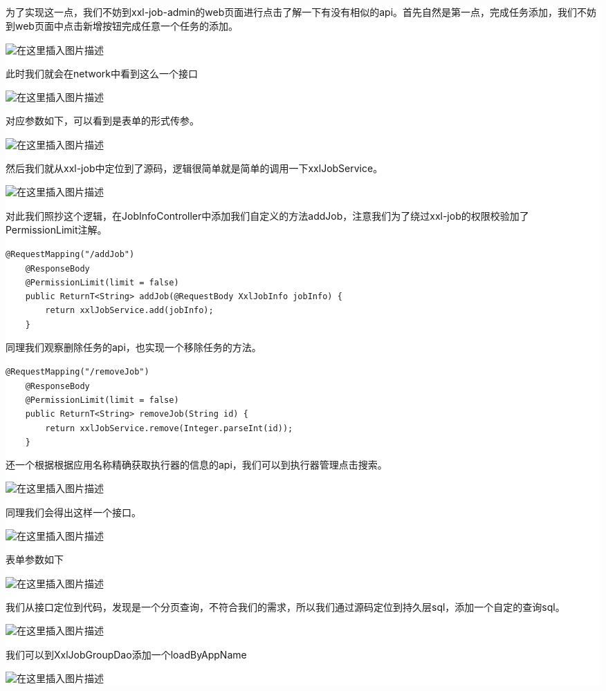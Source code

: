 为了实现这一点，我们不妨到xxl-job-admin的web页面进行点击了解一下有没有相似的api。首先自然是第一点，完成任务添加，我们不妨到web页面中点击新增按钮完成任意一个任务的添加。

![在这里插入图片描述](https://cdn.jsdelivr.net/gh/mai-junxuan/Cloud-image/image/img202304211256024.png)

此时我们就会在network中看到这么一个接口

![在这里插入图片描述](https://cdn.jsdelivr.net/gh/mai-junxuan/Cloud-image/image/img202304211256965.png)

对应参数如下，可以看到是表单的形式传参。

![在这里插入图片描述](https://cdn.jsdelivr.net/gh/mai-junxuan/Cloud-image/image/img202304211256953.png)

然后我们就从xxl-job中定位到了源码，逻辑很简单就是简单的调用一下xxlJobService。

![在这里插入图片描述](https://cdn.jsdelivr.net/gh/mai-junxuan/Cloud-image/image/img202304211256062.png)

对此我们照抄这个逻辑，在JobInfoController中添加我们自定义的方法addJob，注意我们为了绕过xxl-job的权限校验加了PermissionLimit注解。

```clike
@RequestMapping("/addJob")
	@ResponseBody
	@PermissionLimit(limit = false)
	public ReturnT<String> addJob(@RequestBody XxlJobInfo jobInfo) {
		return xxlJobService.add(jobInfo);
	}
```

同理我们观察删除任务的api，也实现一个移除任务的方法。

```clike
@RequestMapping("/removeJob")
	@ResponseBody
	@PermissionLimit(limit = false)
	public ReturnT<String> removeJob(String id) {
		return xxlJobService.remove(Integer.parseInt(id));
	}
```

还一个根据根据应用名称精确获取执行器的信息的api，我们可以到执行器管理点击搜索。

![在这里插入图片描述](https://cdn.jsdelivr.net/gh/mai-junxuan/Cloud-image/image/img202304211256983.png)

同理我们会得出这样一个接口。

![在这里插入图片描述](https://cdn.jsdelivr.net/gh/mai-junxuan/Cloud-image/image/img202304211256961.png)

表单参数如下

![在这里插入图片描述](https://cdn.jsdelivr.net/gh/mai-junxuan/Cloud-image/image/img202304211256167.png)

我们从接口定位到代码，发现是一个分页查询，不符合我们的需求，所以我们通过源码定位到持久层sql，添加一个自定的查询sql。

![在这里插入图片描述](https://cdn.jsdelivr.net/gh/mai-junxuan/Cloud-image/image/img202304211256343.png)

我们可以到XxlJobGroupDao添加一个loadByAppName

![在这里插入图片描述](https://cdn.jsdelivr.net/gh/mai-junxuan/Cloud-image/image/img202304211256366.png)
